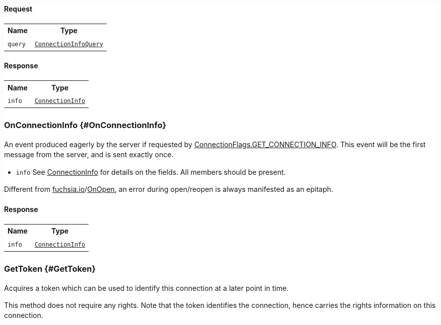 #### Request
<table>
    <tr><th>Name</th><th>Type</th></tr>
    <tr>
            <td><code>query</code></td>
            <td>
                <code><a class='link' href='#ConnectionInfoQuery'>ConnectionInfoQuery</a></code>
            </td>
        </tr></table>


#### Response
<table>
    <tr><th>Name</th><th>Type</th></tr>
    <tr>
            <td><code>info</code></td>
            <td>
                <code><a class='link' href='#ConnectionInfo'>ConnectionInfo</a></code>
            </td>
        </tr></table>

### OnConnectionInfo {#OnConnectionInfo}

<p>An event produced eagerly by the server if requested by
<a class='link' href='#ConnectionFlags.GET_CONNECTION_INFO'>ConnectionFlags.GET_CONNECTION_INFO</a>. This event will be the
first message from the server, and is sent exactly once.</p>
<ul>
<li><code>info</code> See <a class='link' href='#ConnectionInfo'>ConnectionInfo</a> for details on the fields.
All members should be present.</li>
</ul>
<p>Different from <a class='link' href='../fuchsia.io/'>fuchsia.io</a>/<a class='link' href='../fuchsia.io/#OnOpen'>OnOpen</a>, an error during open/reopen is
always manifested as an epitaph.</p>



#### Response
<table>
    <tr><th>Name</th><th>Type</th></tr>
    <tr>
            <td><code>info</code></td>
            <td>
                <code><a class='link' href='#ConnectionInfo'>ConnectionInfo</a></code>
            </td>
        </tr></table>

### GetToken {#GetToken}

<p>Acquires a token which can be used to identify this connection at
a later point in time.</p>
<p>This method does not require any rights. Note that the token identifies
the connection, hence carries the rights information on this connection.</p>
